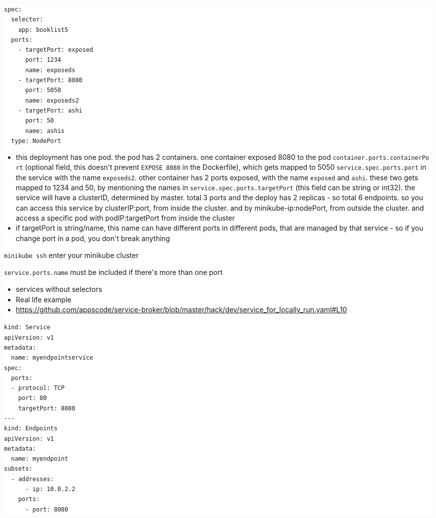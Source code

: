 ```
spec:
  selector:
    app: booklist5
  ports:
    - targetPort: exposed
      port: 1234
      name: exposeds
    - targetPort: 8080
      port: 5050
      name: exposeds2
    - targetPort: ashi
      port: 50
      name: ashis
  type: NodePort
```

- this deployment has one pod. the pod has 2 containers. one container exposed 8080 to the pod `container.ports.containerPort` (optional field, this doesn't prevent `EXPOSE 8080` in the Dockerfile), which gets mapped to 5050 `service.spec.ports.port` in the service with the name `exposeds2`. other container has 2 ports exposed, with the name `exposed` and `ashi`. these two gets mapped to 1234 and 50, by mentioning the names in `service.spec.ports.targetPort` (this field can be string or int32). the service will have a clusterID, determined by master. total 3 ports and the deploy has 2 replicas - so total 6 endpoints. so you can access this service by clusterIP:port, from inside the cluster. and by minikube-ip:nodePort, from outside the cluster. and access a specific pod with podIP:targetPort from inside the cluster
- if targetPort is string/name, this name can have different ports in different pods, that are managed by that service - so if you change port in a pod, you don't break anything

`minikube ssh` enter your minikube cluster

`service.ports.name` must be included if there's more than one port

- services without selectors
- Real life example
- https://github.com/appscode/service-broker/blob/master/hack/dev/service_for_locally_run.yaml#L10

```
kind: Service
apiVersion: v1
metadata:
  name: myendpointservice
spec:
  ports:
  - protocol: TCP
    port: 80
    targetPort: 8080
---
kind: Endpoints
apiVersion: v1
metadata:
  name: myendpoint
subsets:
  - addresses:
      - ip: 10.0.2.2
    ports:
      - port: 8080
```

